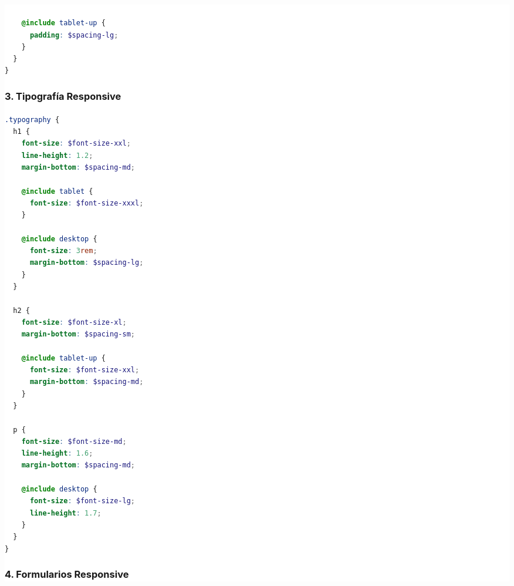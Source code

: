 ```scss
    
    @include tablet-up {
      padding: $spacing-lg;
    }
  }
}
```

### 3. Tipografía Responsive

```scss
.typography {
  h1 {
    font-size: $font-size-xxl;
    line-height: 1.2;
    margin-bottom: $spacing-md;
    
    @include tablet {
      font-size: $font-size-xxxl;
    }
    
    @include desktop {
      font-size: 3rem;
      margin-bottom: $spacing-lg;
    }
  }
  
  h2 {
    font-size: $font-size-xl;
    margin-bottom: $spacing-sm;
    
    @include tablet-up {
      font-size: $font-size-xxl;
      margin-bottom: $spacing-md;
    }
  }
  
  p {
    font-size: $font-size-md;
    line-height: 1.6;
    margin-bottom: $spacing-md;
    
    @include desktop {
      font-size: $font-size-lg;
      line-height: 1.7;
    }
  }
}
```

### 4. Formularios Responsive

